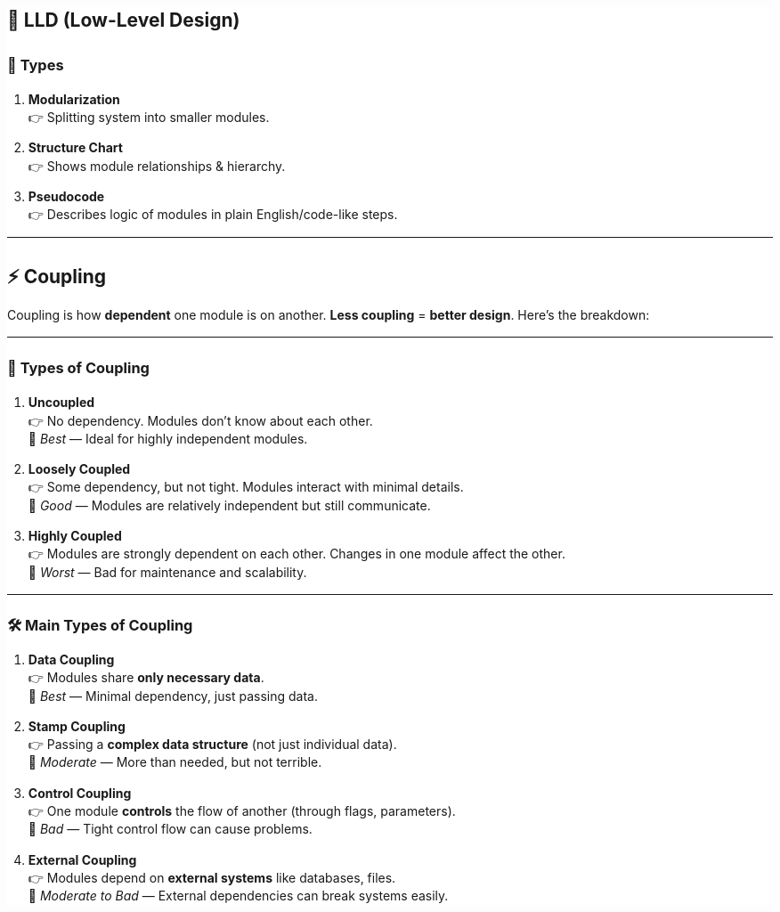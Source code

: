 ## 🧠 **LLD (Low-Level Design)**

### 🧩 **Types**

1. **Modularization**  
👉 Splitting system into smaller modules.

2. **Structure Chart**  
👉 Shows module relationships & hierarchy.

3. **Pseudocode**  
👉 Describes logic of modules in plain English/code-like steps.

---

## ⚡ **Coupling**

Coupling is how **dependent** one module is on another. **Less coupling** = **better design**. Here’s the breakdown:

---

### 🧩 **Types of Coupling**

1. **Uncoupled**  
   👉 No dependency. Modules don’t know about each other.  
   🔹 *Best* — Ideal for highly independent modules.

2. **Loosely Coupled**  
   👉 Some dependency, but not tight. Modules interact with minimal details.  
   🔹 *Good* — Modules are relatively independent but still communicate.

3. **Highly Coupled**  
   👉 Modules are strongly dependent on each other. Changes in one module affect the other.  
   🔹 *Worst* — Bad for maintenance and scalability.

---

### 🛠️ **Main Types of Coupling**

1. **Data Coupling**  
   👉 Modules share **only necessary data**.  
   🔹 *Best* — Minimal dependency, just passing data.

2. **Stamp Coupling**  
   👉 Passing a **complex data structure** (not just individual data).  
   🔹 *Moderate* — More than needed, but not terrible.

3. **Control Coupling**  
   👉 One module **controls** the flow of another (through flags, parameters).  
   🔹 *Bad* — Tight control flow can cause problems.

4. **External Coupling**  
   👉 Modules depend on **external systems** like databases, files.  
   🔹 *Moderate to Bad* — External dependencies can break systems easily.
